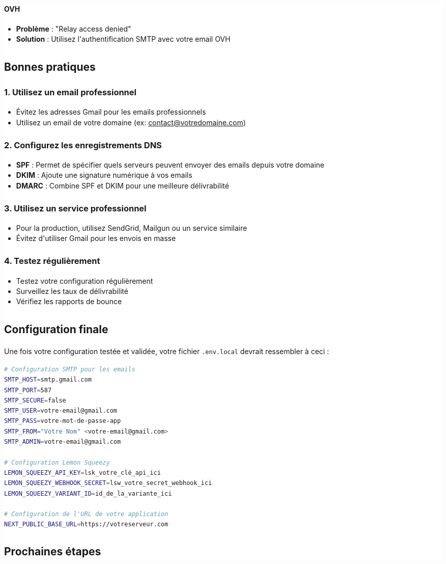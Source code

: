 #### OVH
- **Problème** : "Relay access denied"
- **Solution** : Utilisez l'authentification SMTP avec votre email OVH

## Bonnes pratiques

### 1. Utilisez un email professionnel
- Évitez les adresses Gmail pour les emails professionnels
- Utilisez un email de votre domaine (ex: contact@votredomaine.com)

### 2. Configurez les enregistrements DNS
- **SPF** : Permet de spécifier quels serveurs peuvent envoyer des emails depuis votre domaine
- **DKIM** : Ajoute une signature numérique à vos emails
- **DMARC** : Combine SPF et DKIM pour une meilleure délivrabilité

### 3. Utilisez un service professionnel
- Pour la production, utilisez SendGrid, Mailgun ou un service similaire
- Évitez d'utiliser Gmail pour les envois en masse

### 4. Testez régulièrement
- Testez votre configuration régulièrement
- Surveillez les taux de délivrabilité
- Vérifiez les rapports de bounce

## Configuration finale

Une fois votre configuration testée et validée, votre fichier `.env.local` devrait ressembler à ceci :

```bash
# Configuration SMTP pour les emails
SMTP_HOST=smtp.gmail.com
SMTP_PORT=587
SMTP_SECURE=false
SMTP_USER=votre-email@gmail.com
SMTP_PASS=votre-mot-de-passe-app
SMTP_FROM="Votre Nom" <votre-email@gmail.com>
SMTP_ADMIN=votre-email@gmail.com

# Configuration Lemon Squeezy
LEMON_SQUEEZY_API_KEY=lsk_votre_clé_api_ici
LEMON_SQUEEZY_WEBHOOK_SECRET=lsw_votre_secret_webhook_ici
LEMON_SQUEEZY_VARIANT_ID=id_de_la_variante_ici

# Configuration de l'URL de votre application
NEXT_PUBLIC_BASE_URL=https://votreserveur.com
```

## Prochaines étapes
